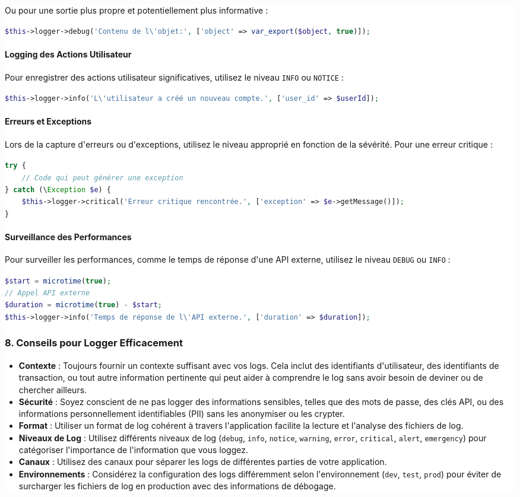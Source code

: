 Ou pour une sortie plus propre et potentiellement plus informative :

```php
$this->logger->debug('Contenu de l\'objet:', ['object' => var_export($object, true)]);
```

#### Logging des Actions Utilisateur

Pour enregistrer des actions utilisateur significatives, utilisez le niveau `INFO` ou `NOTICE` :

```php
$this->logger->info('L\'utilisateur a créé un nouveau compte.', ['user_id' => $userId]);
```

#### Erreurs et Exceptions

Lors de la capture d'erreurs ou d'exceptions, utilisez le niveau approprié en fonction de la sévérité. Pour une erreur critique :

```php
try {
    // Code qui peut générer une exception
} catch (\Exception $e) {
    $this->logger->critical('Erreur critique rencontrée.', ['exception' => $e->getMessage()]);
}
```

#### Surveillance des Performances

Pour surveiller les performances, comme le temps de réponse d'une API externe, utilisez le niveau `DEBUG` ou `INFO` :

```php
$start = microtime(true);
// Appel API externe
$duration = microtime(true) - $start;
$this->logger->info('Temps de réponse de l\'API externe.', ['duration' => $duration]);
```


### 8. Conseils pour Logger Efficacement

- **Contexte** : Toujours fournir un contexte suffisant avec vos logs. Cela inclut des identifiants d'utilisateur, des identifiants de transaction, ou tout autre information pertinente qui peut aider à comprendre le log sans avoir besoin de deviner ou de chercher ailleurs.
- **Sécurité** : Soyez conscient de ne pas logger des informations sensibles, telles que des mots de passe, des clés API, ou des informations personnellement identifiables (PII) sans les anonymiser ou les crypter.
- **Format** : Utiliser un format de log cohérent à travers l'application facilite la lecture et l'analyse des fichiers de log.
- **Niveaux de Log** : Utilisez différents niveaux de log (`debug`, `info`, `notice`, `warning`, `error`, `critical`, `alert`, `emergency`) pour catégoriser l'importance de l'information que vous loggez.
- **Canaux** : Utilisez des canaux pour séparer les logs de différentes parties de votre application.
- **Environnements** : Considérez la configuration des logs différemment selon l'environnement (`dev`, `test`, `prod`) pour éviter de surcharger les fichiers de log en production avec des informations de débogage.
